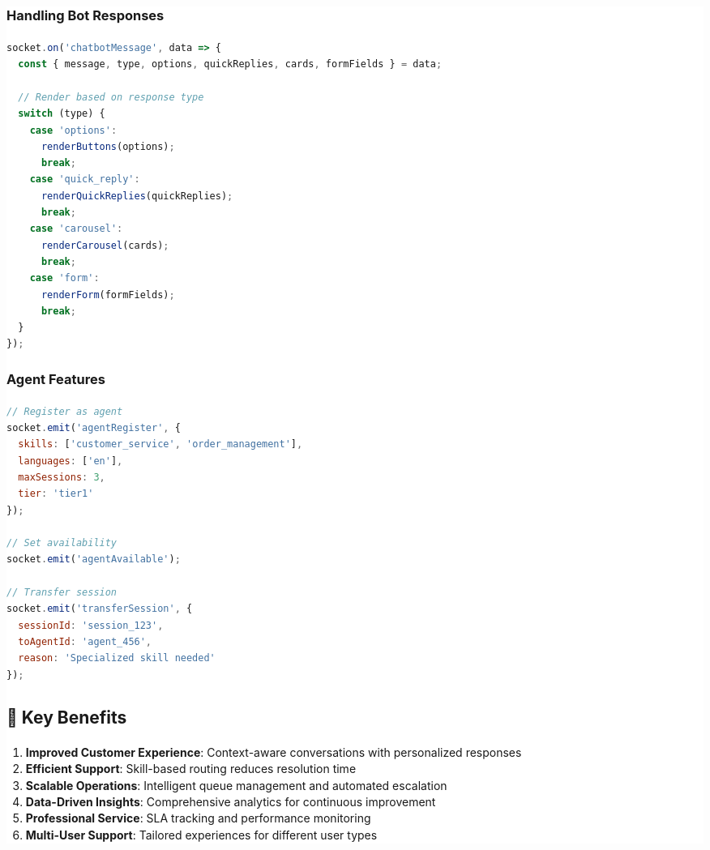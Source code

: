 ### **Handling Bot Responses**

```javascript
socket.on('chatbotMessage', data => {
  const { message, type, options, quickReplies, cards, formFields } = data;

  // Render based on response type
  switch (type) {
    case 'options':
      renderButtons(options);
      break;
    case 'quick_reply':
      renderQuickReplies(quickReplies);
      break;
    case 'carousel':
      renderCarousel(cards);
      break;
    case 'form':
      renderForm(formFields);
      break;
  }
});
```

### **Agent Features**

```javascript
// Register as agent
socket.emit('agentRegister', {
  skills: ['customer_service', 'order_management'],
  languages: ['en'],
  maxSessions: 3,
  tier: 'tier1'
});

// Set availability
socket.emit('agentAvailable');

// Transfer session
socket.emit('transferSession', {
  sessionId: 'session_123',
  toAgentId: 'agent_456',
  reason: 'Specialized skill needed'
});
```

## 🎯 Key Benefits

1. **Improved Customer Experience**: Context-aware conversations with personalized responses
2. **Efficient Support**: Skill-based routing reduces resolution time
3. **Scalable Operations**: Intelligent queue management and automated escalation
4. **Data-Driven Insights**: Comprehensive analytics for continuous improvement
5. **Professional Service**: SLA tracking and performance monitoring
6. **Multi-User Support**: Tailored experiences for different user types
